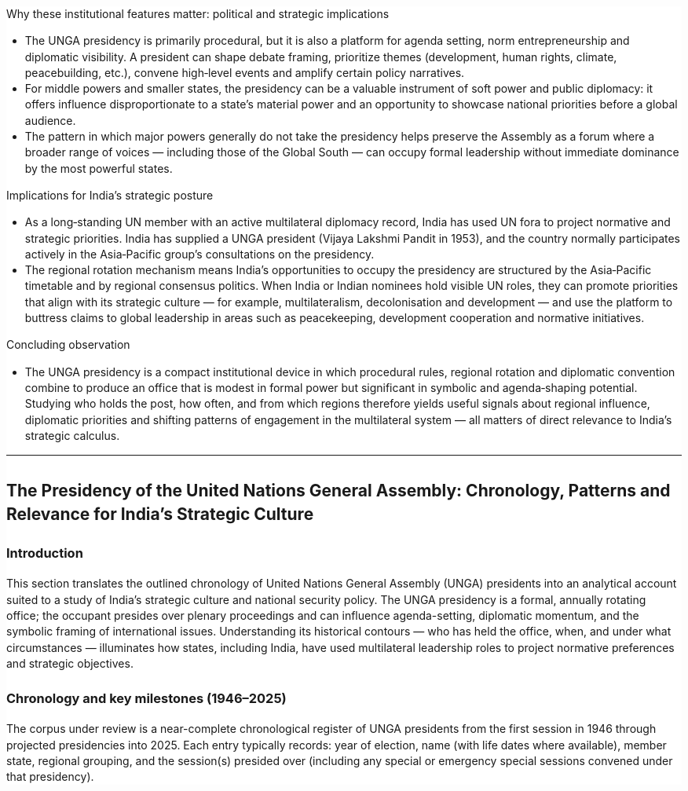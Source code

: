Why these institutional features matter: political and strategic implications
- The UNGA presidency is primarily procedural, but it is also a platform for agenda setting, norm entrepreneurship and diplomatic visibility. A president can shape debate framing, prioritize themes (development, human rights, climate, peacebuilding, etc.), convene high‑level events and amplify certain policy narratives.
- For middle powers and smaller states, the presidency can be a valuable instrument of soft power and public diplomacy: it offers influence disproportionate to a state’s material power and an opportunity to showcase national priorities before a global audience.
- The pattern in which major powers generally do not take the presidency helps preserve the Assembly as a forum where a broader range of voices — including those of the Global South — can occupy formal leadership without immediate dominance by the most powerful states.

Implications for India’s strategic posture
- As a long‑standing UN member with an active multilateral diplomacy record, India has used UN fora to project normative and strategic priorities. India has supplied a UNGA president (Vijaya Lakshmi Pandit in 1953), and the country normally participates actively in the Asia‑Pacific group’s consultations on the presidency.
- The regional rotation mechanism means India’s opportunities to occupy the presidency are structured by the Asia‑Pacific timetable and by regional consensus politics. When India or Indian nominees hold visible UN roles, they can promote priorities that align with its strategic culture — for example, multilateralism, decolonisation and development — and use the platform to buttress claims to global leadership in areas such as peacekeeping, development cooperation and normative initiatives.

Concluding observation
- The UNGA presidency is a compact institutional device in which procedural rules, regional rotation and diplomatic convention combine to produce an office that is modest in formal power but significant in symbolic and agenda‑shaping potential. Studying who holds the post, how often, and from which regions therefore yields useful signals about regional influence, diplomatic priorities and shifting patterns of engagement in the multilateral system — all matters of direct relevance to India’s strategic calculus.

---

## The Presidency of the United Nations General Assembly: Chronology, Patterns and Relevance for India’s Strategic Culture

### Introduction
This section translates the outlined chronology of United Nations General Assembly (UNGA) presidents into an analytical account suited to a study of India’s strategic culture and national security policy. The UNGA presidency is a formal, annually rotating office; the occupant presides over plenary proceedings and can influence agenda-setting, diplomatic momentum, and the symbolic framing of international issues. Understanding its historical contours — who has held the office, when, and under what circumstances — illuminates how states, including India, have used multilateral leadership roles to project normative preferences and strategic objectives.

### Chronology and key milestones (1946–2025)
The corpus under review is a near-complete chronological register of UNGA presidents from the first session in 1946 through projected presidencies into 2025. Each entry typically records: year of election, name (with life dates where available), member state, regional grouping, and the session(s) presided over (including any special or emergency special sessions convened under that presidency).
